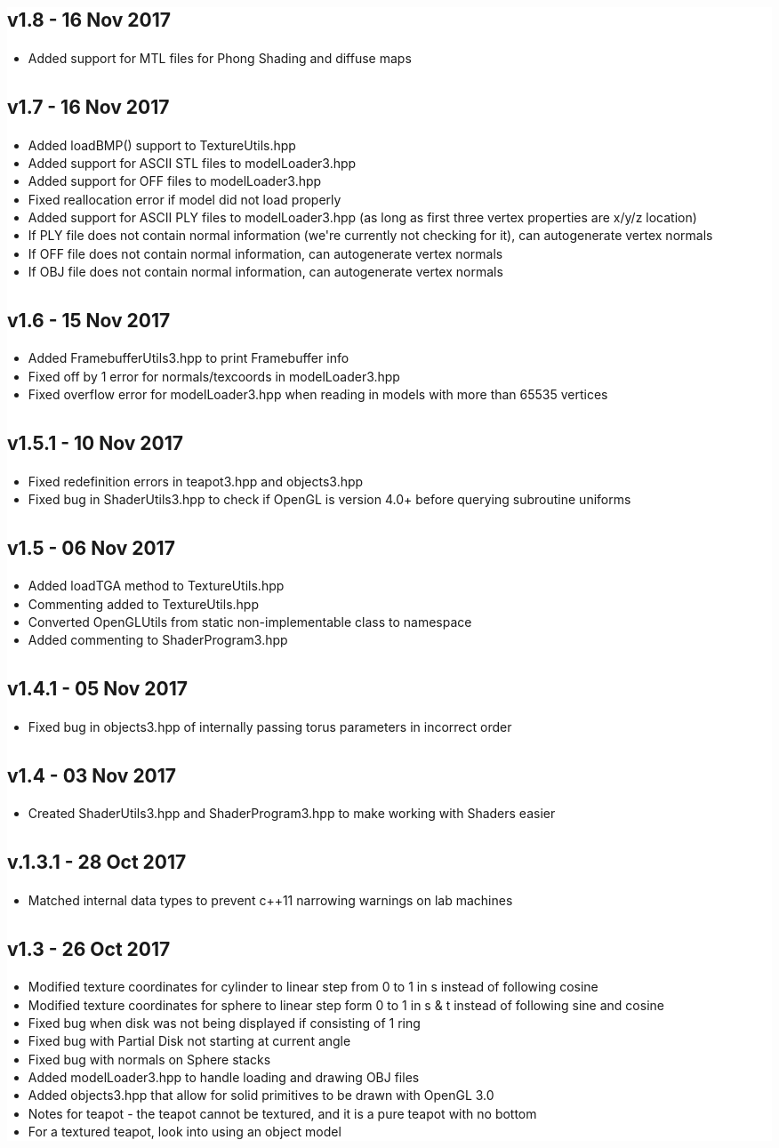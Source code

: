 ## v1.8	- 16 Nov 2017
- Added support for MTL files for Phong Shading and diffuse maps

## v1.7	- 16 Nov 2017
- Added loadBMP() support to TextureUtils.hpp
- Added support for ASCII STL files to modelLoader3.hpp
- Added support for OFF files to modelLoader3.hpp
- Fixed reallocation error if model did not load properly
- Added support for ASCII PLY files to modelLoader3.hpp (as long as first three vertex properties are x/y/z location)
- If PLY file does not contain normal information (we're currently not checking for it), can autogenerate vertex normals
- If OFF file does not contain normal information, can autogenerate vertex normals
- If OBJ file does not contain normal information, can autogenerate vertex normals

## v1.6	- 15 Nov 2017
- Added FramebufferUtils3.hpp to print Framebuffer info
- Fixed off by 1 error for normals/texcoords in modelLoader3.hpp
- Fixed overflow error for modelLoader3.hpp when reading in models with more than 65535 vertices

## v1.5.1	- 10 Nov 2017
- Fixed redefinition errors in teapot3.hpp and objects3.hpp
- Fixed bug in ShaderUtils3.hpp to check if OpenGL is version 4.0+ before querying subroutine uniforms

## v1.5	- 06 Nov 2017
- Added loadTGA method to TextureUtils.hpp
- Commenting added to TextureUtils.hpp
- Converted OpenGLUtils from static non-implementable class to namespace
- Added commenting to ShaderProgram3.hpp

## v1.4.1	- 05 Nov 2017
- Fixed bug in objects3.hpp of internally passing torus parameters in incorrect order

## v1.4	- 03 Nov 2017
- Created ShaderUtils3.hpp and ShaderProgram3.hpp to make working with Shaders easier

## v.1.3.1	- 28 Oct 2017
- Matched internal data types to prevent c++11 narrowing warnings on lab machines

## v1.3 	- 26 Oct 2017
- Modified texture coordinates for cylinder to linear step from 0 to 1 in s instead of following cosine
- Modified texture coordinates for sphere to linear step form 0 to 1 in s & t instead of following sine and cosine
- Fixed bug when disk was not being displayed if consisting of 1 ring
- Fixed bug with Partial Disk not starting at current angle
- Fixed bug with normals on Sphere stacks
- Added modelLoader3.hpp to handle loading and drawing OBJ files
- Added objects3.hpp that allow for solid primitives to be drawn with OpenGL 3.0
- Notes for teapot - the teapot cannot be textured, and it is a pure teapot with no bottom
- For a textured teapot, look into using an object model
